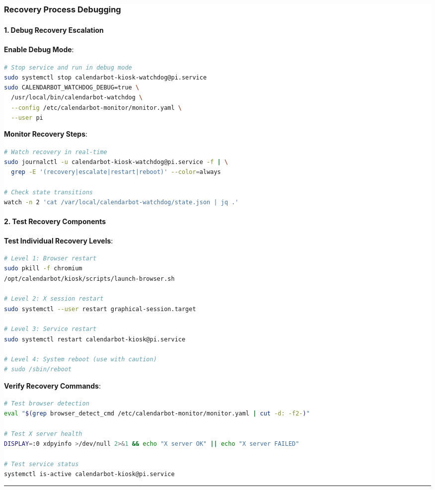 ### Recovery Process Debugging

#### 1. Debug Recovery Escalation

**Enable Debug Mode**:
```bash
# Stop service and run in debug mode
sudo systemctl stop calendarbot-kiosk-watchdog@pi.service
sudo CALENDARBOT_WATCHDOG_DEBUG=true \
  /usr/local/bin/calendarbot-watchdog \
  --config /etc/calendarbot-monitor/monitor.yaml \
  --user pi
```

**Monitor Recovery Steps**:
```bash
# Watch recovery in real-time
sudo journalctl -u calendarbot-kiosk-watchdog@pi.service -f | \
  grep -E '(recovery|escalate|restart|reboot)' --color=always

# Check state transitions
watch -n 2 'cat /var/local/calendarbot-watchdog/state.json | jq .'
```

#### 2. Test Recovery Components

**Test Individual Recovery Levels**:
```bash
# Level 1: Browser restart
sudo pkill -f chromium
/opt/calendarbot/kiosk/scripts/launch-browser.sh

# Level 2: X session restart
sudo systemctl --user restart graphical-session.target

# Level 3: Service restart
sudo systemctl restart calendarbot-kiosk@pi.service

# Level 4: System reboot (use with caution)
# sudo /sbin/reboot
```

**Verify Recovery Commands**:
```bash
# Test browser detection
eval "$(grep browser_detect_cmd /etc/calendarbot-monitor/monitor.yaml | cut -d: -f2-)"

# Test X server health
DISPLAY=:0 xdpyinfo >/dev/null 2>&1 && echo "X server OK" || echo "X server FAILED"

# Test service status
systemctl is-active calendarbot-kiosk@pi.service
```

---
